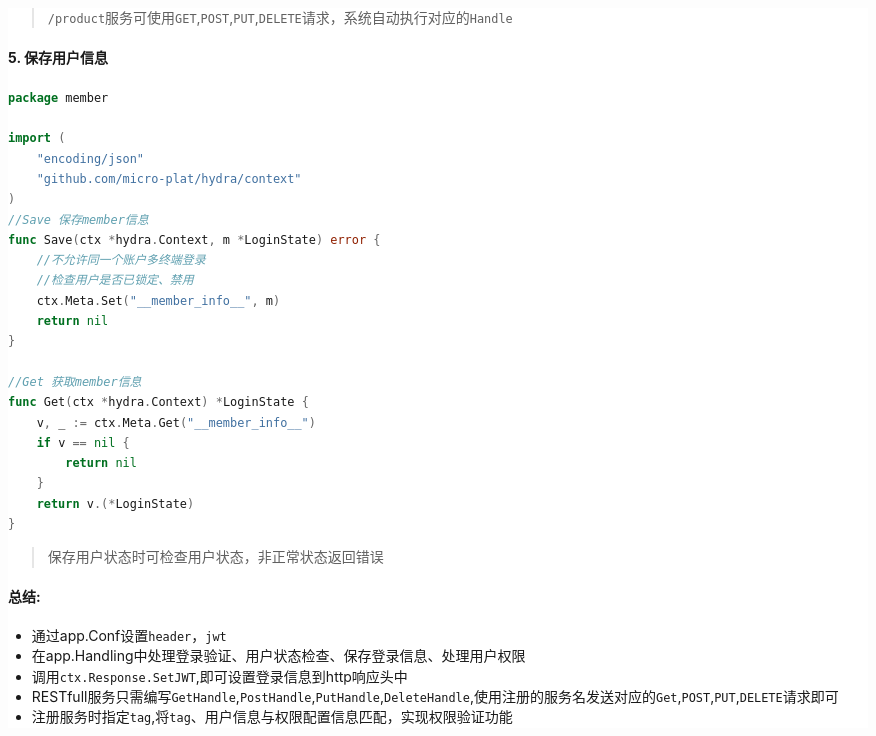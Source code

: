 > `/product`服务可使用`GET`,`POST`,`PUT`,`DELETE`请求，系统自动执行对应的`Handle`


#### 5. 保存用户信息
```go
package member

import (
	"encoding/json"
	"github.com/micro-plat/hydra/context"
)
//Save 保存member信息
func Save(ctx *hydra.Context, m *LoginState) error {
	//不允许同一个账户多终端登录
	//检查用户是否已锁定、禁用
	ctx.Meta.Set("__member_info__", m)
	return nil
}

//Get 获取member信息
func Get(ctx *hydra.Context) *LoginState {
	v, _ := ctx.Meta.Get("__member_info__")
	if v == nil {
		return nil
	}
	return v.(*LoginState)
}
```
> 保存用户状态时可检查用户状态，非正常状态返回错误


#### 总结:
* 通过app.Conf设置`header`，`jwt`
* 在app.Handling中处理登录验证、用户状态检查、保存登录信息、处理用户权限
* 调用`ctx.Response.SetJWT`,即可设置登录信息到http响应头中
* RESTfull服务只需编写`GetHandle`,`PostHandle`,`PutHandle`,`DeleteHandle`,使用注册的服务名发送对应的`Get`,`POST`,`PUT`,`DELETE`请求即可 
* 注册服务时指定`tag`,将`tag`、用户信息与权限配置信息匹配，实现权限验证功能